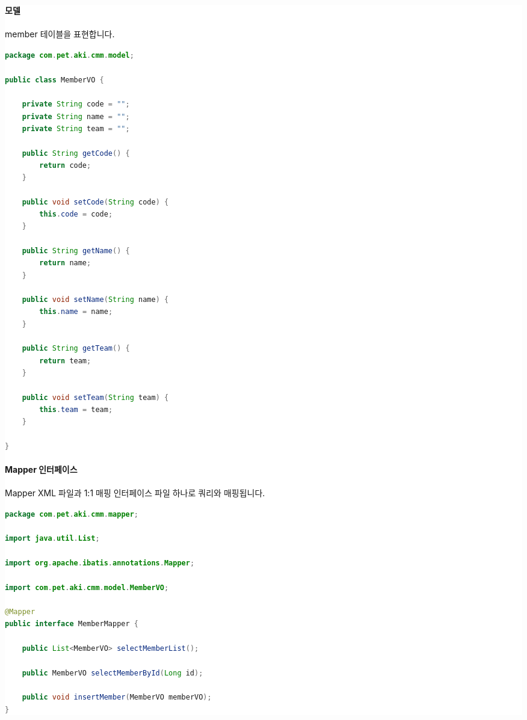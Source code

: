 #### 모델
member 테이블을 표현합니다.
```java
package com.pet.aki.cmm.model;

public class MemberVO {

	private String code = "";
	private String name = "";
	private String team = "";

	public String getCode() {
		return code;
	}

	public void setCode(String code) {
		this.code = code;
	}

	public String getName() {
		return name;
	}

	public void setName(String name) {
		this.name = name;
	}

	public String getTeam() {
		return team;
	}

	public void setTeam(String team) {
		this.team = team;
	}

}
```

#### Mapper 인터페이스
Mapper XML 파일과 1:1 매핑 인터페이스 파일 하나로 쿼리와 매핑됩니다.
```java
package com.pet.aki.cmm.mapper;

import java.util.List;

import org.apache.ibatis.annotations.Mapper;

import com.pet.aki.cmm.model.MemberVO;

@Mapper
public interface MemberMapper {

	public List<MemberVO> selectMemberList();

	public MemberVO selectMemberById(Long id);

	public void insertMember(MemberVO memberVO);
}
```
